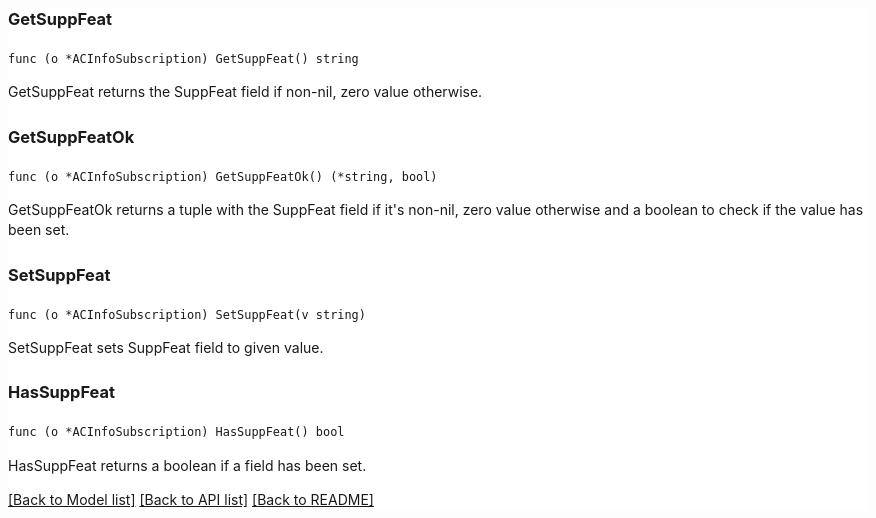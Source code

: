 ### GetSuppFeat

`func (o *ACInfoSubscription) GetSuppFeat() string`

GetSuppFeat returns the SuppFeat field if non-nil, zero value otherwise.

### GetSuppFeatOk

`func (o *ACInfoSubscription) GetSuppFeatOk() (*string, bool)`

GetSuppFeatOk returns a tuple with the SuppFeat field if it's non-nil, zero value otherwise
and a boolean to check if the value has been set.

### SetSuppFeat

`func (o *ACInfoSubscription) SetSuppFeat(v string)`

SetSuppFeat sets SuppFeat field to given value.

### HasSuppFeat

`func (o *ACInfoSubscription) HasSuppFeat() bool`

HasSuppFeat returns a boolean if a field has been set.


[[Back to Model list]](../README.md#documentation-for-models) [[Back to API list]](../README.md#documentation-for-api-endpoints) [[Back to README]](../README.md)


